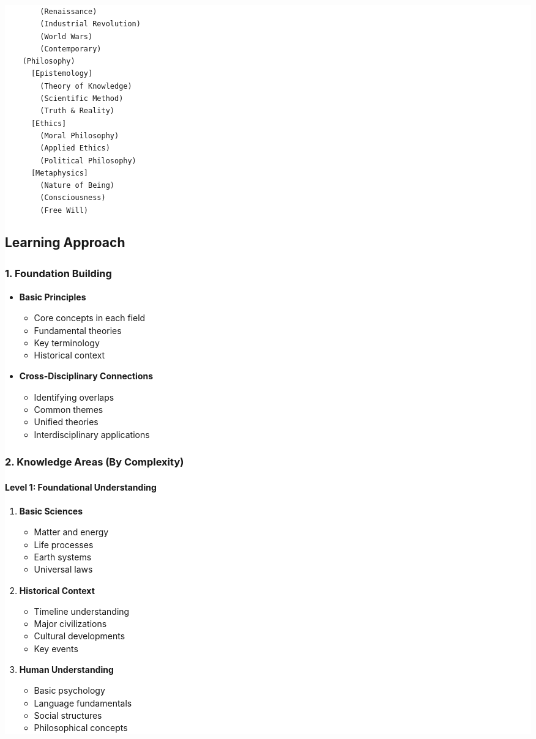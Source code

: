 ```mermaid
        (Renaissance)
        (Industrial Revolution)
        (World Wars)
        (Contemporary)
    (Philosophy)
      [Epistemology]
        (Theory of Knowledge)
        (Scientific Method)
        (Truth & Reality)
      [Ethics]
        (Moral Philosophy)
        (Applied Ethics)
        (Political Philosophy)
      [Metaphysics]
        (Nature of Being)
        (Consciousness)
        (Free Will)
```

## Learning Approach

### 1. Foundation Building
- **Basic Principles**
  - Core concepts in each field
  - Fundamental theories
  - Key terminology
  - Historical context

- **Cross-Disciplinary Connections**
  - Identifying overlaps
  - Common themes
  - Unified theories
  - Interdisciplinary applications

### 2. Knowledge Areas (By Complexity)

#### Level 1: Foundational Understanding
1. **Basic Sciences**
   - Matter and energy
   - Life processes
   - Earth systems
   - Universal laws

2. **Historical Context**
   - Timeline understanding
   - Major civilizations
   - Cultural developments
   - Key events

3. **Human Understanding**
   - Basic psychology
   - Language fundamentals
   - Social structures
   - Philosophical concepts
